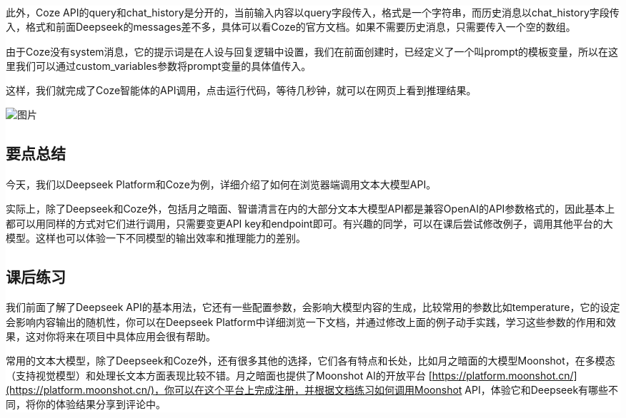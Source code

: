此外，Coze API的query和chat\_history是分开的，当前输入内容以query字段传入，格式是一个字符串，而历史消息以chat\_history字段传入，格式和前面Deepseek的messages差不多，具体可以看Coze的官方文档。如果不需要历史消息，只需要传入一个空的数组。

由于Coze没有system消息，它的提示词是在人设与回复逻辑中设置，我们在前面创建时，已经定义了一个叫prompt的模板变量，所以在这里我们可以通过custom\_variables参数将prompt变量的具体值传入。

这样，我们就完成了Coze智能体的API调用，点击运行代码，等待几秒钟，就可以在网页上看到推理结果。

![图片](images/868006/a9fe25f019930b31faa41a0906bf6679.png)

## 要点总结

今天，我们以Deepseek Platform和Coze为例，详细介绍了如何在浏览器端调用文本大模型API。

实际上，除了Deepseek和Coze外，包括月之暗面、智谱清言在内的大部分文本大模型API都是兼容OpenAI的API参数格式的，因此基本上都可以用同样的方式对它们进行调用，只需要变更API key和endpoint即可。有兴趣的同学，可以在课后尝试修改例子，调用其他平台的大模型。这样也可以体验一下不同模型的输出效率和推理能力的差别。

## 课后练习

我们前面了解了Deepseek API的基本用法，它还有一些配置参数，会影响大模型内容的生成，比较常用的参数比如temperature，它的设定会影响内容输出的随机性，你可以在Deepseek Platform中详细浏览一下文档，并通过修改上面的例子动手实践，学习这些参数的作用和效果，这对你将来在项目中具体应用会很有帮助。

常用的文本大模型，除了Deepseek和Coze外，还有很多其他的选择，它们各有特点和长处，比如月之暗面的大模型Moonshot，在多模态（支持视觉模型）和处理长文本方面表现比较不错。月之暗面也提供了Moonshot AI的开放平台 [https://platform.moonshot.cn/](https://platform.moonshot.cn/)，你可以在这个平台上完成注册，并根据文档练习如何调用Moonshot API，体验它和Deepseek有哪些不同，将你的体验结果分享到评论中。